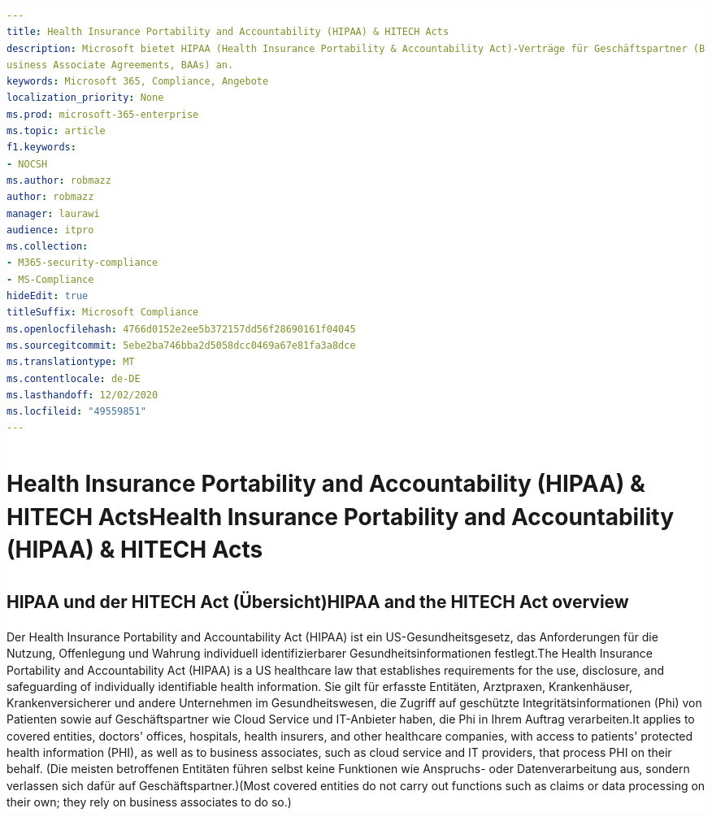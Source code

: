 ```yaml
---
title: Health Insurance Portability and Accountability (HIPAA) & HITECH Acts
description: Microsoft bietet HIPAA (Health Insurance Portability & Accountability Act)-Verträge für Geschäftspartner (Business Associate Agreements, BAAs) an.
keywords: Microsoft 365, Compliance, Angebote
localization_priority: None
ms.prod: microsoft-365-enterprise
ms.topic: article
f1.keywords:
- NOCSH
ms.author: robmazz
author: robmazz
manager: laurawi
audience: itpro
ms.collection:
- M365-security-compliance
- MS-Compliance
hideEdit: true
titleSuffix: Microsoft Compliance
ms.openlocfilehash: 4766d0152e2ee5b372157dd56f28690161f04045
ms.sourcegitcommit: 5ebe2ba746bba2d5058dcc0469a67e81fa3a8dce
ms.translationtype: MT
ms.contentlocale: de-DE
ms.lasthandoff: 12/02/2020
ms.locfileid: "49559851"
---
```

# <a name="health-insurance-portability-and-accountability-hipaa--hitech-acts"></a><span data-ttu-id="83e2c-104">Health Insurance Portability and Accountability (HIPAA) & HITECH Acts</span><span class="sxs-lookup"><span data-stu-id="83e2c-104">Health Insurance Portability and Accountability (HIPAA) & HITECH Acts</span></span>

## <a name="hipaa-and-the-hitech-act-overview"></a><span data-ttu-id="83e2c-105">HIPAA und der HITECH Act (Übersicht)</span><span class="sxs-lookup"><span data-stu-id="83e2c-105">HIPAA and the HITECH Act overview</span></span>

<span data-ttu-id="83e2c-106">Der Health Insurance Portability and Accountability Act (HIPAA) ist ein US-Gesundheitsgesetz, das Anforderungen für die Nutzung, Offenlegung und Wahrung individuell identifizierbarer Gesundheitsinformationen festlegt.</span><span class="sxs-lookup"><span data-stu-id="83e2c-106">The Health Insurance Portability and Accountability Act (HIPAA) is a US healthcare law that establishes requirements for the use, disclosure, and safeguarding of individually identifiable health information.</span></span> <span data-ttu-id="83e2c-107">Sie gilt für erfasste Entitäten, Arztpraxen, Krankenhäuser, Krankenversicherer und andere Unternehmen im Gesundheitswesen, die Zugriff auf geschützte Integritätsinformationen (Phi) von Patienten sowie auf Geschäftspartner wie Cloud Service und IT-Anbieter haben, die Phi in Ihrem Auftrag verarbeiten.</span><span class="sxs-lookup"><span data-stu-id="83e2c-107">It applies to covered entities, doctors' offices, hospitals, health insurers, and other healthcare companies, with access to patients' protected health information (PHI), as well as to business associates, such as cloud service and IT providers, that process PHI on their behalf.</span></span> <span data-ttu-id="83e2c-108">(Die meisten betroffenen Entitäten führen selbst keine Funktionen wie Anspruchs- oder Datenverarbeitung aus, sondern verlassen sich dafür auf Geschäftspartner.)</span><span class="sxs-lookup"><span data-stu-id="83e2c-108">(Most covered entities do not carry out functions such as claims or data processing on their own; they rely on business associates to do so.)</span></span>
